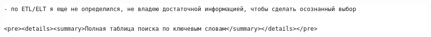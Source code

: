    ```
- по ETL/ELT я еще не определился, не владею достаточной информацией, чтобы сделать осознанный выбор

<pre><details><summary>Полная таблица поиска по ключевым словам</summary></details></pre>